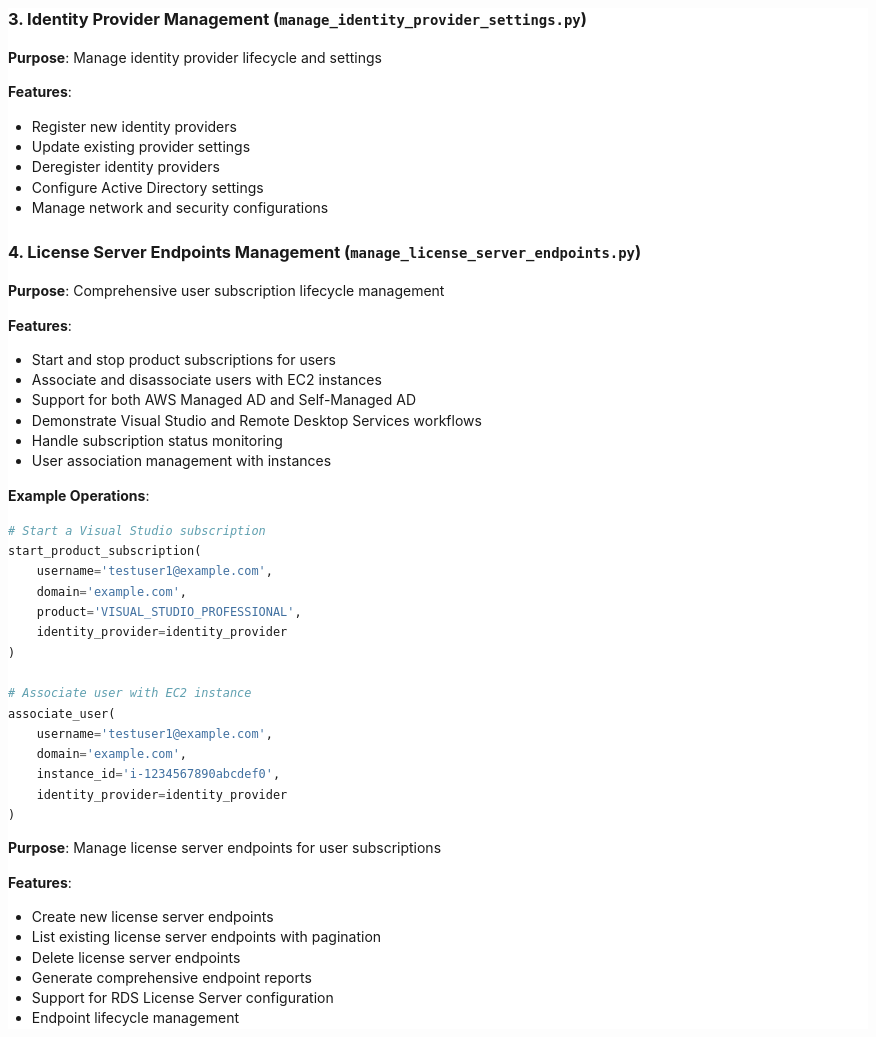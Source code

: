 ### 3. Identity Provider Management (`manage_identity_provider_settings.py`)

**Purpose**: Manage identity provider lifecycle and settings

**Features**:
- Register new identity providers
- Update existing provider settings
- Deregister identity providers
- Configure Active Directory settings
- Manage network and security configurations

### 4. License Server Endpoints Management (`manage_license_server_endpoints.py`)

**Purpose**: Comprehensive user subscription lifecycle management

**Features**:
- Start and stop product subscriptions for users
- Associate and disassociate users with EC2 instances
- Support for both AWS Managed AD and Self-Managed AD
- Demonstrate Visual Studio and Remote Desktop Services workflows
- Handle subscription status monitoring
- User association management with instances

**Example Operations**:
```python
# Start a Visual Studio subscription
start_product_subscription(
    username='testuser1@example.com',
    domain='example.com',
    product='VISUAL_STUDIO_PROFESSIONAL',
    identity_provider=identity_provider
)

# Associate user with EC2 instance
associate_user(
    username='testuser1@example.com',
    domain='example.com',
    instance_id='i-1234567890abcdef0',
    identity_provider=identity_provider
)
```

**Purpose**: Manage license server endpoints for user subscriptions

**Features**:
- Create new license server endpoints
- List existing license server endpoints with pagination
- Delete license server endpoints
- Generate comprehensive endpoint reports
- Support for RDS License Server configuration
- Endpoint lifecycle management

